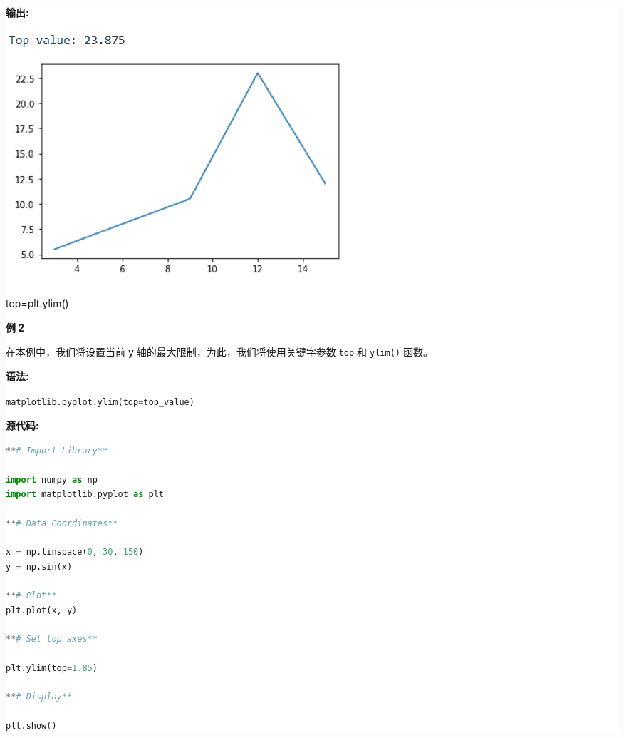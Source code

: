 **输出:**

![matplotlib get y axis max value](img/8f40180cad04fce264b83829c02f1f0c.png "matplotlib get y axis max value")

top=plt.ylim()

**例 2**

在本例中，我们将设置当前 y 轴的最大限制，为此，我们将使用关键字参数 `top` 和 `ylim()` 函数。

**语法:**

```py
matplotlib.pyplot.ylim(top=top_value)
```

**源代码:**

```py
**# Import Library**

import numpy as np 
import matplotlib.pyplot as plt

**# Data Coordinates**

x = np.linspace(0, 30, 150)
y = np.sin(x)

**# Plot** 
plt.plot(x, y) 

**# Set top axes**

plt.ylim(top=1.85)

**# Display**

plt.show()
```
